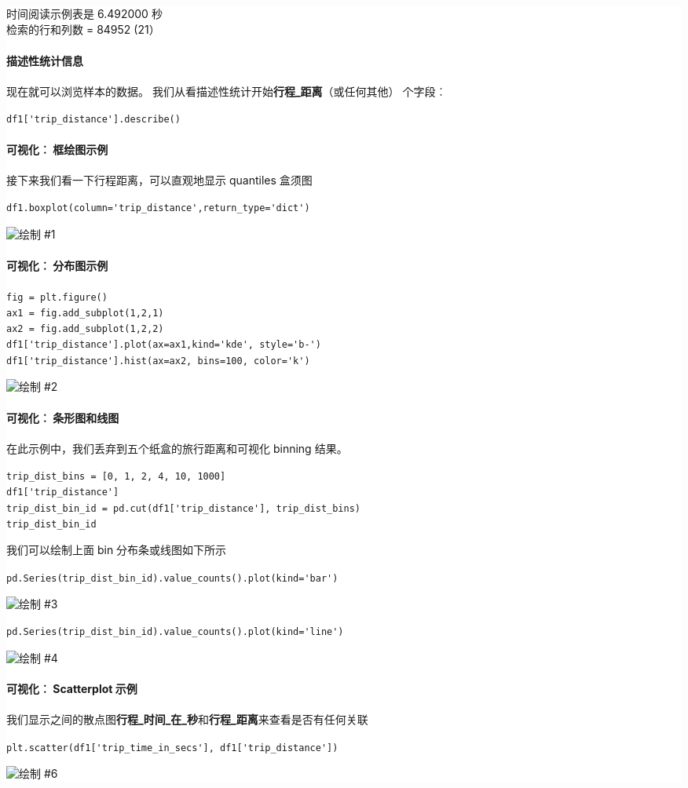 时间阅读示例表是 6.492000 秒  
检索的行和列数 = 84952 (21）

#### <a name="descriptive-statistics"></a>描述性统计信息

现在就可以浏览样本的数据。 我们从看描述性统计开始**行程\_距离**（或任何其他） 个字段︰

    df1['trip_distance'].describe()

#### <a name="visualization-box-plot-example"></a>可视化︰ 框绘图示例

接下来我们看一下行程距离，可以直观地显示 quantiles 盒须图

    df1.boxplot(column='trip_distance',return_type='dict')

![绘制 #1][1]

#### <a name="visualization-distribution-plot-example"></a>可视化︰ 分布图示例

    fig = plt.figure()
    ax1 = fig.add_subplot(1,2,1)
    ax2 = fig.add_subplot(1,2,2)
    df1['trip_distance'].plot(ax=ax1,kind='kde', style='b-')
    df1['trip_distance'].hist(ax=ax2, bins=100, color='k')

![绘制 #2][2]

#### <a name="visualization-bar-and-line-plots"></a>可视化︰ 条形图和线图

在此示例中，我们丢弃到五个纸盒的旅行距离和可视化 binning 结果。

    trip_dist_bins = [0, 1, 2, 4, 10, 1000]
    df1['trip_distance']
    trip_dist_bin_id = pd.cut(df1['trip_distance'], trip_dist_bins)
    trip_dist_bin_id

我们可以绘制上面 bin 分布条或线图如下所示

    pd.Series(trip_dist_bin_id).value_counts().plot(kind='bar')

![绘制 #3][3]

    pd.Series(trip_dist_bin_id).value_counts().plot(kind='line')

![绘制 #4][4]

#### <a name="visualization-scatterplot-example"></a>可视化︰ Scatterplot 示例

我们显示之间的散点图**行程\_时间\_在\_秒**和**行程\_距离**来查看是否有任何关联

    plt.scatter(df1['trip_time_in_secs'], df1['trip_distance'])

![绘制 #6][6]


[1]: ./media/machine-learning-data-science-process-sql-walkthrough/sql-walkthrough_26_1.png
[2]: ./media/machine-learning-data-science-process-sql-walkthrough/sql-walkthrough_28_1.png
[3]: ./media/machine-learning-data-science-process-sql-walkthrough/sql-walkthrough_35_1.png
[4]: ./media/machine-learning-data-science-process-sql-walkthrough/sql-walkthrough_36_1.png
[5]: ./media/machine-learning-data-science-process-sql-walkthrough/sql-walkthrough_39_1.png
[6]: ./media/machine-learning-data-science-process-sql-walkthrough/sql-walkthrough_42_1.png
[7]: ./media/machine-learning-data-science-process-sql-walkthrough/sql-walkthrough_44_1.png
[8]: ./media/machine-learning-data-science-process-sql-walkthrough/sql-walkthrough_46_1.png
[9]: ./media/machine-learning-data-science-process-sql-walkthrough/sql-walkthrough_71_1.png
[10]: ./media/machine-learning-data-science-process-sql-walkthrough/azuremltrain.png
[11]: ./media/machine-learning-data-science-process-sql-walkthrough/azuremlpublish.png
[12]: ./media/machine-learning-data-science-process-sql-walkthrough/ssmsconnect.png
[13]: ./media/machine-learning-data-science-process-sql-walkthrough/executescript.png
[14]: ./media/machine-learning-data-science-process-sql-walkthrough/sqlserverproperties.png
[15]: ./media/machine-learning-data-science-process-sql-walkthrough/sqldefaultdirs.png
[16]: ./media/machine-learning-data-science-process-sql-walkthrough/bulkimport.png
[17]: ./media/machine-learning-data-science-process-sql-walkthrough/amlreader.png
[18]: ./media/machine-learning-data-science-process-sql-walkthrough/amlscoring.png
[edit-metadata]: https://msdn.microsoft.com/library/azure/370b6676-c11c-486f-bf73-35349f842a66/
[select-columns]: https://msdn.microsoft.com/library/azure/1ec722fa-b623-4e26-a44e-a50c6d726223/
[import-data]: https://msdn.microsoft.com/library/azure/4e1b0fe6-aded-4b3f-a36f-39b8862b9004/